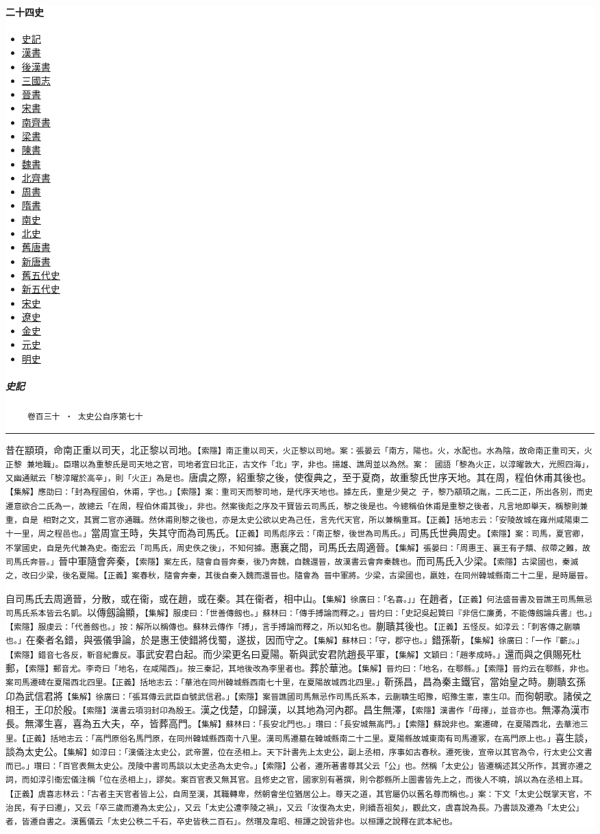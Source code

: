  



#### 二十四史

*   [史記](../a01/a01.md)
*   [漢書](../a02/a02.md)
*   [後漢書](../a03/a03.md)
*   [三國志](../a04/a04.md)
*   [晉書](../a05/a05.md)
*   [宋書](../a06/a06.md)
*   [南齊書](../a07/a07.md)
*   [梁書](../a08/a08.md)
*   [陳書](../a09/a09.md)
*   [魏書](../a10/a10.md)
*   [北齊書](../a11/a11.md)
*   [周書](../a12/a12.md)
*   [隋書](../a13/a13.md)
*   [南史](../a14/a14.md)
*   [北史](../a15/a15.md)
*   [舊唐書](../a16/a16.md)
*   [新唐書](../a17/a17.md)
*   [舊五代史](../a18/a18.md)
*   [新五代史](../a19/a19.md)
*   [宋史](../a20/a20.md)
*   [遼史](../a21/a21.md)
*   [金史](../a22/a22.md)
*   [元史](../a23/a23.md)
*   [明史](../a24/a24.md)


##### 史記
　　 `卷百三十 ‧ 太史公自序第七十`

* * *

昔在顓頊，命南正重以司天，北正黎以司地。`【索隱】南正重以司天，火正黎以司地。案：張晏云「南方，陽也。火，水配也。水為陰，故命南正重司天，火正黎 兼地職」。臣瓚以為重黎氏是司天地之官，司地者宜曰北正，古文作「北」字，非也。揚雄、譙周並以為然。案： 國語「黎為火正，以淳曜敦大，光照四海」，又幽通賦云「黎淳曜於高辛」，則「火正」為是也。`唐虞之際，紹重黎之後，使復典之，至于夏商，故重黎氏世序天地。其在周，程伯休甫其後也。`【集解】應劭曰：「封為程國伯，休甫，字也。」【索隱】案：重司天而黎司地，是代序天地也。據左氏，重是少昊之 子，黎乃顓頊之胤，二氏二正，所出各別，而史遷意欲合二氏為一，故總云「在周，程伯休甫其後」，非也。然案後彪之序及干寶皆云司馬氏，黎之後是也。今總稱伯休甫是重黎之後者，凡言地即舉天，稱黎則兼重，自是 相對之文，其實二官亦通職。然休甫則黎之後也，亦是太史公欲以史為己任，言先代天官，所以兼稱重耳。【正義】括地志云：「安陵故城在雍州咸陽東二十一里，周之程邑也。」`當周宣王時，失其守而為司馬氏。`【正義】司馬彪序云：「南正黎，後世為司馬氏。」`司馬氏世典周史。`【索隱】案：司馬，夏官卿，不掌國史，自是先代兼為史。衞宏云「司馬氏，周史佚之後」，不知何據。`惠襄之間，司馬氏去周適晉。`【集解】張晏曰：「周惠王、襄王有子穨、叔帶之難，故司馬氏奔晉。」`晉中軍隨會奔秦，`【索隱】案左氏，隨會自晉奔秦，後乃奔魏，自魏還晉，故漢書云會奔秦魏也。`而司馬氏入少梁。`【索隱】古梁國也，秦滅之，改曰少梁，後名夏陽。【正義】案春秋，隨會奔秦，其後自秦入魏而還晉也。隨會為 晉中軍將。少梁，古梁國也，嬴姓，在同州韓城縣南二十二里，是時屬晉。`

自司馬氏去周適晉，分散，或在衞，或在趙，或在秦。其在衞者，相中山。`【集解】徐廣曰：「名喜。」」`在趙者，`【正義】何法盛晉書及晉譙王司馬無忌司馬氏系本皆云名凱。`以傳劔論顯，`【集解】服虔曰：「世善傳劔也。」蘇林曰：「傳手搏論而釋之。」晉灼曰：「史記吳起贊曰『非信仁廉勇，不能傳劔論兵書』也。」【索隱】服虔云：「代善劔也。」按：解所以稱傳也。蘇林云傳作「搏」，言手搏論而釋之，所以知名也。`蒯聵其後也。`【正義】五怪反。如淳云：「刺客傳之蒯聵也。」`在秦者名錯，與張儀爭論，於是惠王使錯將伐蜀，遂拔，因而守之。`【集解】蘇林曰：「守，郡守也。」`錯孫靳，`【集解】徐廣曰：「一作『蘄』。」【索隱】錯音七各反，靳音紀釁反。`事武安君白起。而少梁更名曰夏陽。靳與武安君阬趙長平軍，`【集解】文穎曰：「趙孝成時。」`還而與之俱賜死杜郵，`【索隱】郵音尤。李奇曰「地名，在咸陽西」。按三秦記，其地後改為李里者也。`葬於華池。`【集解】晉灼曰：「地名，在鄠縣。」【索隱】晉灼云在鄠縣，非也。案司馬遷碑在夏陽西北四里。【正義】括地志云：「華池在同州韓城縣西南七十里，在夏陽故城西北四里。」`靳孫昌，昌為秦主鐵官，當始皇之時。蒯聵玄孫卬為武信君將`【集解】徐廣曰：「張耳傳云武臣自號武信君。」【索隱】案晉譙國司馬無忌作司馬氏系本，云蒯聵生昭豫，昭豫生憲，憲生卬。`而徇朝歌。諸侯之相王，王卬於殷。`【索隱】漢書云項羽封卬為殷王。`漢之伐楚，卬歸漢，以其地為河內郡。昌生無澤，`【索隱】漢書作「毋擇」，並音亦也。`無澤為漢巿長。無澤生喜，喜為五大夫，卒，皆葬高門。`【集解】蘇林曰：「長安北門也。」瓚曰：「長安城無高門。」【索隱】蘇說非也。案遷碑，在夏陽西北，去華池三里。【正義】括地志云：「高門原俗名馬門原，在同州韓城縣西南十八里。漢司馬遷墓在韓城縣南二十二里。夏陽縣故城東南有司馬遷冢，在高門原上也。」`喜生談，談為太史公。`【集解】如淳曰：「漢儀注太史公，武帝置，位在丞相上。天下計書先上太史公，副上丞相，序事如古春秋。遷死後，宣帝以其官為令，行太史公文書而已。」瓚曰：「百官表無太史公。茂陵中書司馬談以太史丞為太史令。」【索隱】公者，遷所著書尊其父云「公」也。然稱「太史公」皆遷稱述其父所作，其實亦遷之詞，而如淳引衞宏儀注稱「位在丞相上」，謬矣。案百官表又無其官。且修史之官，國家別有著撰，則令郡縣所上圖書皆先上之，而後人不曉，誤以為在丞相上耳。【正義】虞喜志林云：「古者主天官者皆上公，自周至漢，其職轉卑，然朝會坐位猶居公上。尊天之道，其官屬仍以舊名尊而稱也。」案：下文「太史公旣掌天官，不治民，有子曰遷」，又云「卒三歲而遷為太史公」，又云「太史公遭李陵之禍」，又云「汝復為太史，則續吾祖矣」，觀此文，虞喜說為長。乃書談及遷為「太史公」者，皆遷自書之。漢舊儀云「太史公秩二千石，卒史皆秩二百石」。然瓚及韋昭、桓譚之說皆非也。以桓譚之說釋在武本紀也。`
